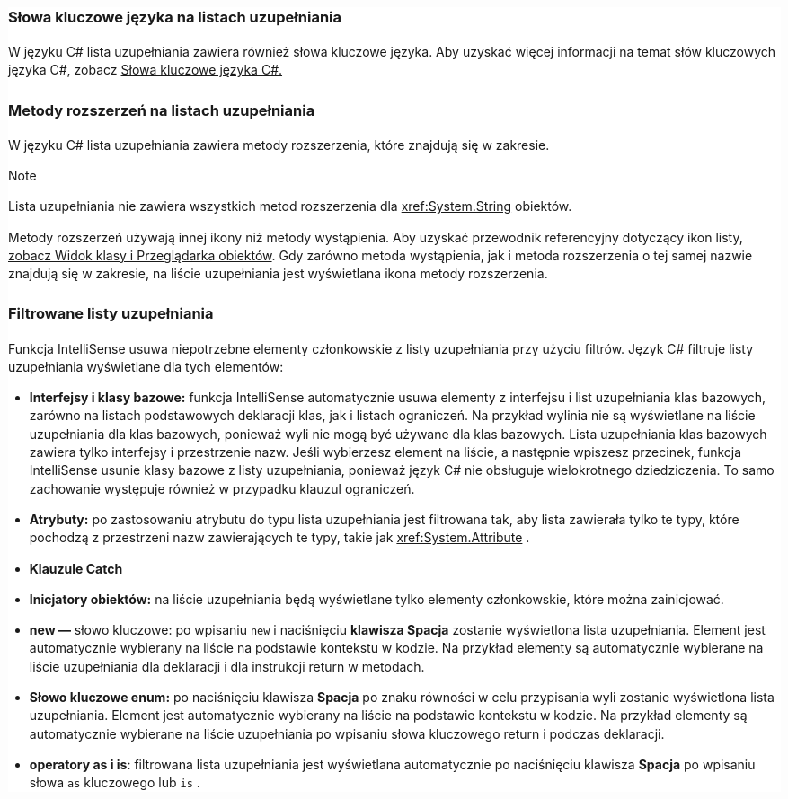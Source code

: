 ### <a name="language-keywords-in-completion-lists"></a>Słowa kluczowe języka na listach uzupełniania

W języku C# lista uzupełniania zawiera również słowa kluczowe języka. Aby uzyskać więcej informacji na temat słów kluczowych języka C#, zobacz [Słowa kluczowe języka C#.](/dotnet/csharp/language-reference/keywords/index)

### <a name="extension-methods-in-completion-lists"></a>Metody rozszerzeń na listach uzupełniania

W języku C# lista uzupełniania zawiera metody rozszerzenia, które znajdują się w zakresie.

> [!NOTE]
> Lista uzupełniania nie zawiera wszystkich metod rozszerzenia dla <xref:System.String> obiektów.

Metody rozszerzeń używają innej ikony niż metody wystąpienia. Aby uzyskać przewodnik referencyjny dotyczący ikon listy, [zobacz Widok klasy i Przeglądarka obiektów](../ide/class-view-and-object-browser-icons.md). Gdy zarówno metoda wystąpienia, jak i metoda rozszerzenia o tej samej nazwie znajdują się w zakresie, na liście uzupełniania jest wyświetlana ikona metody rozszerzenia.

### <a name="filtered-completion-lists"></a>Filtrowane listy uzupełniania

Funkcja IntelliSense usuwa niepotrzebne elementy członkowskie z listy uzupełniania przy użyciu filtrów. Język C# filtruje listy uzupełniania wyświetlane dla tych elementów:

- **Interfejsy i klasy bazowe:** funkcja IntelliSense automatycznie usuwa elementy z interfejsu i list uzupełniania klas bazowych, zarówno na listach podstawowych deklaracji klas, jak i listach ograniczeń. Na przykład wylinia nie są wyświetlane na liście uzupełniania dla klas bazowych, ponieważ wyli nie mogą być używane dla klas bazowych. Lista uzupełniania klas bazowych zawiera tylko interfejsy i przestrzenie nazw. Jeśli wybierzesz element na liście, a następnie wpiszesz przecinek, funkcja IntelliSense usunie klasy bazowe z listy uzupełniania, ponieważ język C# nie obsługuje wielokrotnego dziedziczenia. To samo zachowanie występuje również w przypadku klauzul ograniczeń.

- **Atrybuty:** po zastosowaniu atrybutu do typu lista uzupełniania jest filtrowana tak, aby lista zawierała tylko te typy, które pochodzą z przestrzeni nazw zawierających te typy, takie jak <xref:System.Attribute> .

- **Klauzule Catch**

- **Inicjatory obiektów:** na liście uzupełniania będą wyświetlane tylko elementy członkowskie, które można zainicjować.

- **new —** słowo kluczowe: po wpisaniu `new` i naciśnięciu **klawisza Spacja** zostanie wyświetlona lista uzupełniania. Element jest automatycznie wybierany na liście na podstawie kontekstu w kodzie. Na przykład elementy są automatycznie wybierane na liście uzupełniania dla deklaracji i dla instrukcji return w metodach.

- **Słowo kluczowe enum:** po naciśnięciu klawisza **Spacja** po znaku równości w celu przypisania wyli zostanie wyświetlona lista uzupełniania. Element jest automatycznie wybierany na liście na podstawie kontekstu w kodzie. Na przykład elementy są automatycznie wybierane na liście uzupełniania po wpisaniu słowa kluczowego return i podczas deklaracji.

- **operatory as i is**: filtrowana lista uzupełniania jest wyświetlana automatycznie po naciśnięciu klawisza **Spacja** po wpisaniu słowa `as` kluczowego lub `is` .
